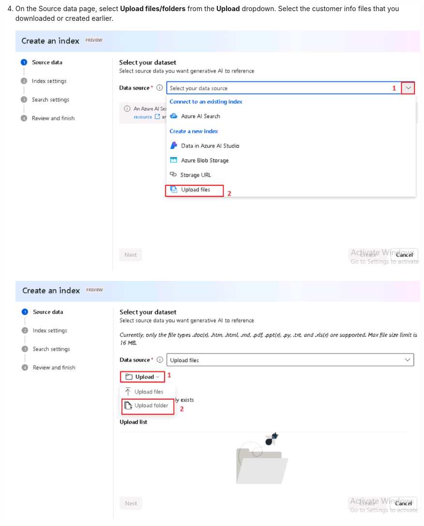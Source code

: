 4.  On the Source data page, select **Upload files/folders** from
    the **Upload** dropdown. Select the customer info files that you
    downloaded or created earlier.

      ![](./media/image97.png)
 
      ![](./media/image98.png)
